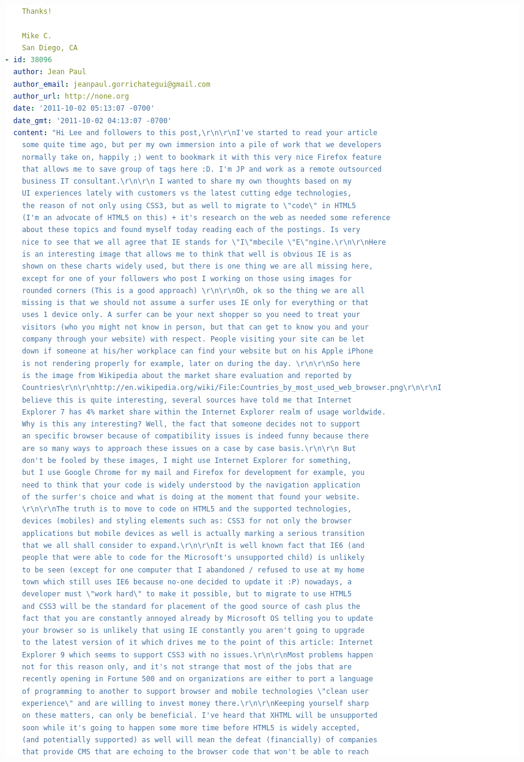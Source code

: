```yaml
    Thanks!

    Mike C.
    San Diego, CA
- id: 38096
  author: Jean Paul
  author_email: jeanpaul.gorrichategui@gmail.com
  author_url: http://none.org
  date: '2011-10-02 05:13:07 -0700'
  date_gmt: '2011-10-02 04:13:07 -0700'
  content: "Hi Lee and followers to this post,\r\n\r\nI've started to read your article
    some quite time ago, but per my own immersion into a pile of work that we developers
    normally take on, happily ;) went to bookmark it with this very nice Firefox feature
    that allows me to save group of tags here :D. I'm JP and work as a remote outsourced
    business IT consultant.\r\n\r\n I wanted to share my own thoughts based on my
    UI experiences lately with customers vs the latest cutting edge technologies,
    the reason of not only using CSS3, but as well to migrate to \"code\" in HTML5
    (I'm an advocate of HTML5 on this) + it's research on the web as needed some reference
    about these topics and found myself today reading each of the postings. Is very
    nice to see that we all agree that IE stands for \"I\"mbecile \"E\"ngine.\r\n\r\nHere
    is an interesting image that allows me to think that well is obvious IE is as
    shown on these charts widely used, but there is one thing we are all missing here,
    except for one of your followers who post I working on those using images for
    rounded corners (This is a good approach) \r\n\r\nOh, ok so the thing we are all
    missing is that we should not assume a surfer uses IE only for everything or that
    uses 1 device only. A surfer can be your next shopper so you need to treat your
    visitors (who you might not know in person, but that can get to know you and your
    company through your website) with respect. People visiting your site can be let
    down if someone at his/her workplace can find your website but on his Apple iPhone
    is not rendering properly for example, later on during the day. \r\n\r\nSo here
    is the image from Wikipedia about the market share evaluation and reported by
    Countries\r\n\r\nhttp://en.wikipedia.org/wiki/File:Countries_by_most_used_web_browser.png\r\n\r\nI
    believe this is quite interesting, several sources have told me that Internet
    Explorer 7 has 4% market share within the Internet Explorer realm of usage worldwide.
    Why is this any interesting? Well, the fact that someone decides not to support
    an specific browser because of compatibility issues is indeed funny because there
    are so many ways to approach these issues on a case by case basis.\r\n\r\n But
    don't be fooled by these images, I might use Internet Explorer for something,
    but I use Google Chrome for my mail and Firefox for development for example, you
    need to think that your code is widely understood by the navigation application
    of the surfer's choice and what is doing at the moment that found your website.
    \r\n\r\nThe truth is to move to code on HTML5 and the supported technologies,
    devices (mobiles) and styling elements such as: CSS3 for not only the browser
    applications but mobile devices as well is actually marking a serious transition
    that we all shall consider to expand.\r\n\r\nIt is well known fact that IE6 (and
    people that were able to code for the Microsoft's unsupported child) is unlikely
    to be seen (except for one computer that I abandoned / refused to use at my home
    town which still uses IE6 because no-one decided to update it :P) nowadays, a
    developer must \"work hard\" to make it possible, but to migrate to use HTML5
    and CSS3 will be the standard for placement of the good source of cash plus the
    fact that you are constantly annoyed already by Microsoft OS telling you to update
    your browser so is unlikely that using IE constantly you aren't going to upgrade
    to the latest version of it which drives me to the point of this article: Internet
    Explorer 9 which seems to support CSS3 with no issues.\r\n\r\nMost problems happen
    not for this reason only, and it's not strange that most of the jobs that are
    recently opening in Fortune 500 and on organizations are either to port a language
    of programming to another to support browser and mobile technologies \"clean user
    experience\" and are willing to invest money there.\r\n\r\nKeeping yourself sharp
    on these matters, can only be beneficial. I've heard that XHTML will be unsupported
    soon while it's going to happen some more time before HTML5 is widely accepted,
    (and potentially supported) as well will mean the defeat (financially) of companies
    that provide CMS that are echoing to the browser code that won't be able to reach
```